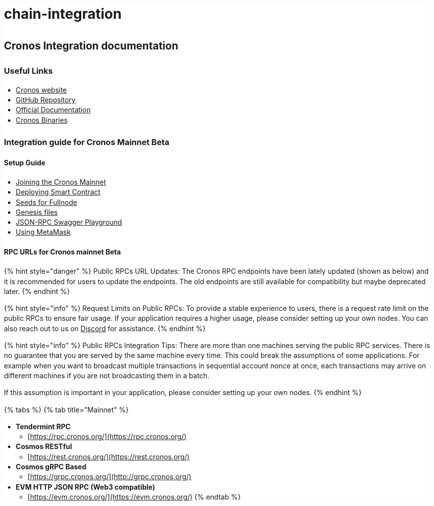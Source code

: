 # chain-integration

## Cronos Integration documentation

### Useful Links

* [Cronos website](https://cronos.org/)
* [GitHub Repository](https://github.com/crypto-org-chain/cronos)
* [Official Documentation](https://docs.cronos.org/)
* [Cronos Binaries](https://github.com/crypto-org-chain/cronos/releases)

### Integration guide for **Cronos Mainnet Beta**

#### Setup Guide

* [Joining the Cronos Mainnet](https://docs.cronos.org/getting-started/cronos-mainnet.html)
* [Deploying Smart Contract](https://docs.cronos.org/getting-started/cronos-smart-contract.html)
* [Seeds for Fullnode](https://github.com/crypto-org-chain/cronos-mainnet#seed-nodes)
* [Genesis files](https://raw.githubusercontent.com/crypto-org-chain/cronos-mainnet/master/cronosmainnet\_25-1/genesis.json)
* [JSON-RPC Swagger Playground](https://docs.cronos.org/swagger?network=mainnet)
* [Using MetaMask](https://docs.cronos.org/getting-started/metamask.html)

#### RPC URLs for Cronos mainnet Beta

{% hint style="danger" %}
Public RPCs URL Updates: The Cronos RPC endpoints have been lately updated (shown as below) and it is recommended for users to update the endpoints. The old endpoints are still available for compatibility but maybe deprecated later.&#x20;
{% endhint %}

{% hint style="info" %}
Request Limits on Public RPCs: To provide a stable experience to users, there is a request rate limit on the public RPCs to ensure fair usage. If your application requires a higher usage, please consider setting up your own nodes. You can also reach out to us on [Discord](https://discord.gg/cGtxgVfGMZ) for assistance.&#x20;
{% endhint %}

{% hint style="info" %}
Public RPCs Integration Tips: There are more than one machines serving the public RPC services. There is no guarantee that you are served by the same machine every time. This could break the assumptions of some applications. For example when you want to broadcast multiple transactions in sequential account nonce at once, each transactions may arrive on different machines if you are not broadcasting them in a batch.

If this assumption is important in your application, please consider setting up your own nodes.
{% endhint %}

{% tabs %}
{% tab title="Mainnet" %}
* **Tendermint RPC**
  * [https://rpc.cronos.org/](https://rpc.cronos.org/)
* **Cosmos RESTful**
  * [https://rest.cronos.org/](https://rest.cronos.org/)
* **Cosmos gRPC Based**
  * [https://grpc.cronos.org/](http://grpc.cronos.org/)
* **EVM HTTP JSON RPC (Web3 compatible)**
  * [https://evm.cronos.org/](https://evm.cronos.org/)
{% endtab %}
